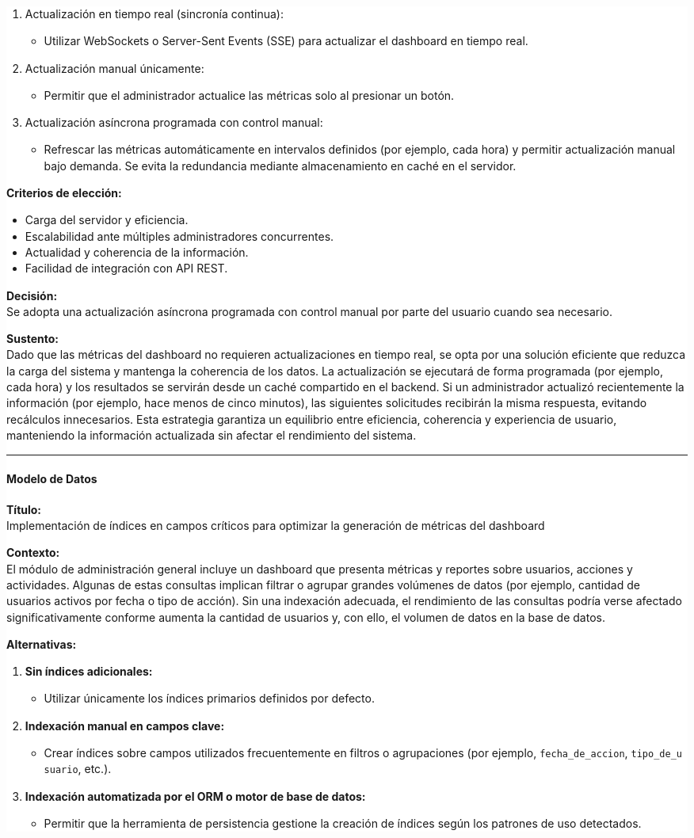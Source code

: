 1. Actualización en tiempo real (sincronía continua):  
	- Utilizar WebSockets o Server-Sent Events (SSE) para actualizar el dashboard en tiempo real.

3. Actualización manual únicamente:  
	- Permitir que el administrador actualice las métricas solo al presionar un botón.

5. Actualización asíncrona programada con control manual:  
	- Refrescar las métricas automáticamente en intervalos definidos (por ejemplo, cada hora) y permitir actualización manual bajo demanda. Se evita la redundancia mediante almacenamiento en caché en el servidor.

**Criterios de elección:**

- Carga del servidor y eficiencia.
- Escalabilidad ante múltiples administradores concurrentes.
- Actualidad y coherencia de la información.
- Facilidad de integración con API REST.

**Decisión:**  
Se adopta una actualización asíncrona programada con control manual por parte del usuario cuando sea necesario.

**Sustento:**  
Dado que las métricas del dashboard no requieren actualizaciones en tiempo real, se opta por una solución eficiente que reduzca la carga del sistema y mantenga la coherencia de los datos. La actualización se ejecutará de forma programada (por ejemplo, cada hora) y los resultados se servirán desde un caché compartido en el backend. Si un administrador actualizó recientemente la información (por ejemplo, hace menos de cinco minutos), las siguientes solicitudes recibirán la misma respuesta, evitando recálculos innecesarios. Esta estrategia garantiza un equilibrio entre eficiencia, coherencia y experiencia de usuario, manteniendo la información actualizada sin afectar el rendimiento del sistema.

---
#### Modelo de Datos

**Título:**  
Implementación de índices en campos críticos para optimizar la generación de métricas del dashboard

**Contexto:**  
El módulo de administración general incluye un dashboard que presenta métricas y reportes sobre usuarios, acciones y actividades. Algunas de estas consultas implican filtrar o agrupar grandes volúmenes de datos (por ejemplo, cantidad de usuarios activos por fecha o tipo de acción). Sin una indexación adecuada, el rendimiento de las consultas podría verse afectado significativamente conforme aumenta la cantidad de usuarios y, con ello, el volumen de datos en la base de datos.

**Alternativas:**

1. **Sin índices adicionales:**  
    - Utilizar únicamente los índices primarios definidos por defecto.
    
2. **Indexación manual en campos clave:**  
    - Crear índices sobre campos utilizados frecuentemente en filtros o agrupaciones (por ejemplo, `fecha_de_accion`, `tipo_de_usuario`, etc.).
    
3. **Indexación automatizada por el ORM o motor de base de datos:**  
    - Permitir que la herramienta de persistencia gestione la creación de índices según los patrones de uso detectados.
    